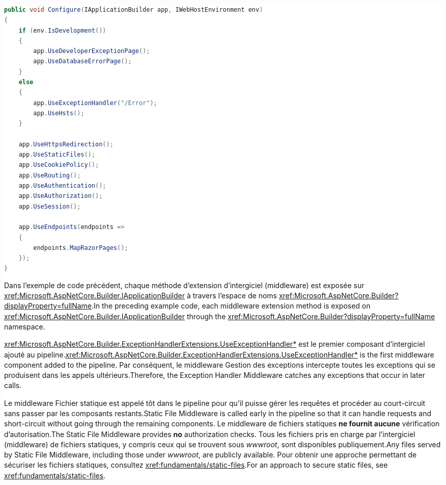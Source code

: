 

```csharp
public void Configure(IApplicationBuilder app, IWebHostEnvironment env)
{
    if (env.IsDevelopment())
    {
        app.UseDeveloperExceptionPage();
        app.UseDatabaseErrorPage();
    }
    else
    {
        app.UseExceptionHandler("/Error");
        app.UseHsts();
    }

    app.UseHttpsRedirection();
    app.UseStaticFiles();
    app.UseCookiePolicy();
    app.UseRouting();
    app.UseAuthentication();
    app.UseAuthorization();
    app.UseSession();

    app.UseEndpoints(endpoints =>
    {
        endpoints.MapRazorPages();
    });
}
```

<span data-ttu-id="1d4f3-186">Dans l’exemple de code précédent, chaque méthode d’extension d’intergiciel (middleware) est exposée sur <xref:Microsoft.AspNetCore.Builder.IApplicationBuilder> à travers l’espace de noms <xref:Microsoft.AspNetCore.Builder?displayProperty=fullName>.</span><span class="sxs-lookup"><span data-stu-id="1d4f3-186">In the preceding example code, each middleware extension method is exposed on <xref:Microsoft.AspNetCore.Builder.IApplicationBuilder> through the <xref:Microsoft.AspNetCore.Builder?displayProperty=fullName> namespace.</span></span>

<span data-ttu-id="1d4f3-187"><xref:Microsoft.AspNetCore.Builder.ExceptionHandlerExtensions.UseExceptionHandler*> est le premier composant d’intergiciel ajouté au pipeline.</span><span class="sxs-lookup"><span data-stu-id="1d4f3-187"><xref:Microsoft.AspNetCore.Builder.ExceptionHandlerExtensions.UseExceptionHandler*> is the first middleware component added to the pipeline.</span></span> <span data-ttu-id="1d4f3-188">Par conséquent, le middleware Gestion des exceptions intercepte toutes les exceptions qui se produisent dans les appels ultérieurs.</span><span class="sxs-lookup"><span data-stu-id="1d4f3-188">Therefore, the Exception Handler Middleware catches any exceptions that occur in later calls.</span></span>

<span data-ttu-id="1d4f3-189">Le middleware Fichier statique est appelé tôt dans le pipeline pour qu’il puisse gérer les requêtes et procéder au court-circuit sans passer par les composants restants.</span><span class="sxs-lookup"><span data-stu-id="1d4f3-189">Static File Middleware is called early in the pipeline so that it can handle requests and short-circuit without going through the remaining components.</span></span> <span data-ttu-id="1d4f3-190">Le middleware de fichiers statiques **ne fournit aucune** vérification d’autorisation.</span><span class="sxs-lookup"><span data-stu-id="1d4f3-190">The Static File Middleware provides **no** authorization checks.</span></span> <span data-ttu-id="1d4f3-191">Tous les fichiers pris en charge par l’intergiciel (middleware) de fichiers statiques, y compris ceux qui se trouvent sous *wwwroot*, sont disponibles publiquement.</span><span class="sxs-lookup"><span data-stu-id="1d4f3-191">Any files served by Static File Middleware, including those under *wwwroot*, are publicly available.</span></span> <span data-ttu-id="1d4f3-192">Pour obtenir une approche permettant de sécuriser les fichiers statiques, consultez <xref:fundamentals/static-files>.</span><span class="sxs-lookup"><span data-stu-id="1d4f3-192">For an approach to secure static files, see <xref:fundamentals/static-files>.</span></span>
